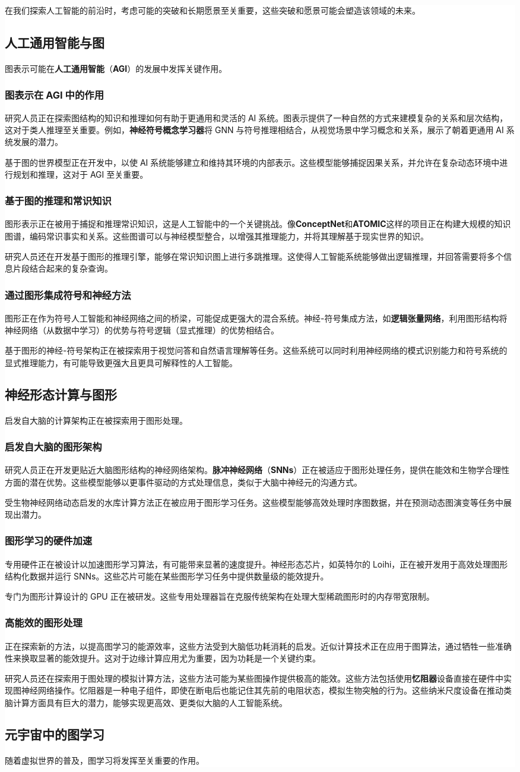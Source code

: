 在我们探索人工智能的前沿时，考虑可能的突破和长期愿景至关重要，这些突破和愿景可能会塑造该领域的未来。

## 人工通用智能与图

图表示可能在**人工通用智能**（**AGI**）的发展中发挥关键作用。

### 图表示在 AGI 中的作用

研究人员正在探索图结构的知识和推理如何有助于更通用和灵活的 AI 系统。图表示提供了一种自然的方式来建模复杂的关系和层次结构，这对于类人推理至关重要。例如，**神经符号概念学习器**将 GNN 与符号推理相结合，从视觉场景中学习概念和关系，展示了朝着更通用 AI 系统发展的潜力。

基于图的世界模型正在开发中，以使 AI 系统能够建立和维持其环境的内部表示。这些模型能够捕捉因果关系，并允许在复杂动态环境中进行规划和推理，这对于 AGI 至关重要。

### 基于图的推理和常识知识

图形表示正在被用于捕捉和推理常识知识，这是人工智能中的一个关键挑战。像**ConceptNet**和**ATOMIC**这样的项目正在构建大规模的知识图谱，编码常识事实和关系。这些图谱可以与神经模型整合，以增强其推理能力，并将其理解基于现实世界的知识。

研究人员还在开发基于图形的推理引擎，能够在常识知识图上进行多跳推理。这使得人工智能系统能够做出逻辑推理，并回答需要将多个信息片段结合起来的复杂查询。

### 通过图形集成符号和神经方法

图形正在作为符号人工智能和神经网络之间的桥梁，可能促成更强大的混合系统。神经-符号集成方法，如**逻辑张量网络**，利用图形结构将神经网络（从数据中学习）的优势与符号逻辑（显式推理）的优势相结合。

基于图形的神经-符号架构正在被探索用于视觉问答和自然语言理解等任务。这些系统可以同时利用神经网络的模式识别能力和符号系统的显式推理能力，有可能导致更强大且更具可解释性的人工智能。

## 神经形态计算与图形

启发自大脑的计算架构正在被探索用于图形处理。

### 启发自大脑的图形架构

研究人员正在开发更贴近大脑图形结构的神经网络架构。**脉冲神经网络**（**SNNs**）正在被适应于图形处理任务，提供在能效和生物学合理性方面的潜在优势。这些模型能够以更事件驱动的方式处理信息，类似于大脑中神经元的沟通方式。

受生物神经网络动态启发的水库计算方法正在被应用于图形学习任务。这些模型能够高效处理时序图数据，并在预测动态图演变等任务中展现出潜力。

### 图形学习的硬件加速

专用硬件正在被设计以加速图形学习算法，有可能带来显著的速度提升。神经形态芯片，如英特尔的 Loihi，正在被开发用于高效处理图形结构化数据并运行 SNNs。这些芯片可能在某些图形学习任务中提供数量级的能效提升。

专门为图形计算设计的 GPU 正在被研发。这些专用处理器旨在克服传统架构在处理大型稀疏图形时的内存带宽限制。

### 高能效的图形处理

正在探索新的方法，以提高图学习的能源效率，这些方法受到大脑低功耗消耗的启发。近似计算技术正在应用于图算法，通过牺牲一些准确性来换取显著的能效提升。这对于边缘计算应用尤为重要，因为功耗是一个关键约束。

研究人员还在探索用于图处理的模拟计算方法，这些方法可能为某些图操作提供极高的能效。这些方法包括使用**忆阻器**设备直接在硬件中实现图神经网络操作。忆阻器是一种电子组件，即使在断电后也能记住其先前的电阻状态，模拟生物突触的行为。这些纳米尺度设备在推动类脑计算方面具有巨大的潜力，能够实现更高效、更类似大脑的人工智能系统。

## 元宇宙中的图学习

随着虚拟世界的普及，图学习将发挥至关重要的作用。
